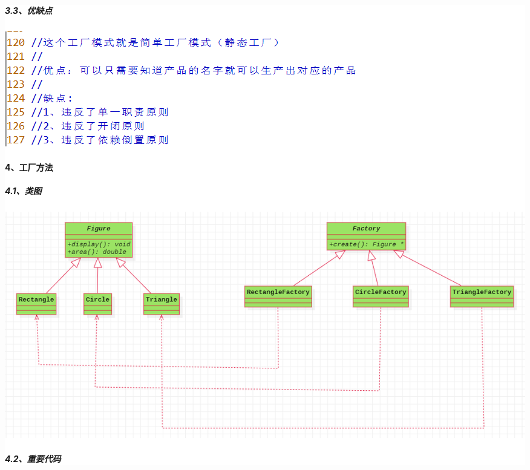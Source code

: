 ##### 3.3、优缺点

![image-20240702201019008](面向对象设计.assets/image-20240702201019008.png)



#### 4、工厂方法

##### 4.1、类图

![image-20240703103521254](面向对象设计.assets/image-20240703103521254.png)

##### 4.2、重要代码
